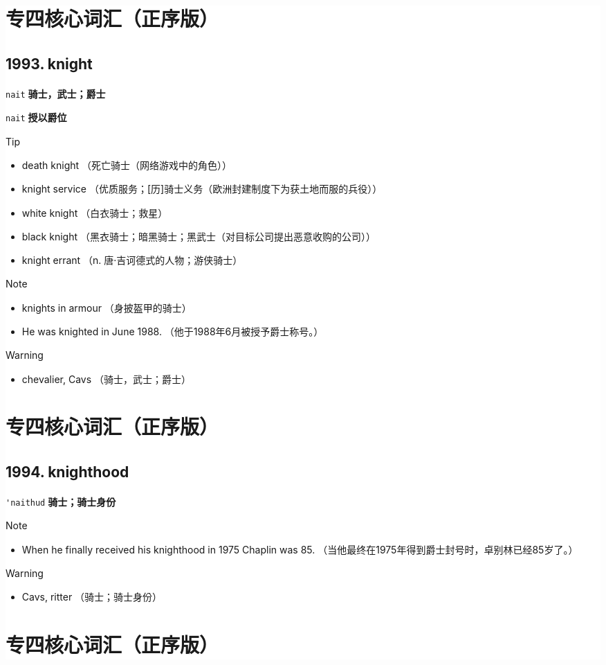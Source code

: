 # 专四核心词汇（正序版）

## 1993. knight

`nait`  **骑士，武士；爵士**

`nait`  **授以爵位**

> [!TIP]
>
> - death knight （死亡骑士（网络游戏中的角色））
>
> - knight service （优质服务；[历]骑士义务（欧洲封建制度下为获土地而服的兵役））
>
> - white knight （白衣骑士；救星）
>
> - black knight （黑衣骑士；暗黑骑士；黑武士（对目标公司提出恶意收购的公司））
>
> - knight errant （n. 唐·吉诃德式的人物；游侠骑士）
>

> [!NOTE]
>
> - knights in armour （身披盔甲的骑士）
>
> - He was knighted in June 1988. （他于1988年6月被授予爵士称号。）
>

> [!WARNING]
>
> - chevalier, Cavs （骑士，武士；爵士）
>

# 专四核心词汇（正序版）

## 1994. knighthood

`'naithud`  **骑士；骑士身份**

> [!NOTE]
>
> - When he finally received his knighthood in 1975 Chaplin was 85. （当他最终在1975年得到爵士封号时，卓别林已经85岁了。）
>

> [!WARNING]
>
> - Cavs, ritter （骑士；骑士身份）
>

# 专四核心词汇（正序版）
